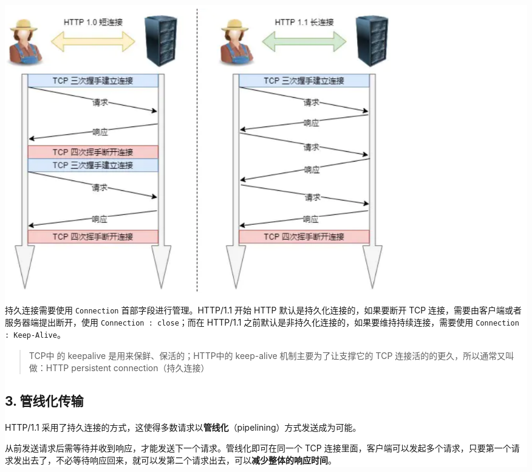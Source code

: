 <img src="./imgs/1646037559663.png" alt="1646037559663" style="zoom: 80%;" />

持久连接需要使用 `Connection` 首部字段进行管理。HTTP/1.1 开始 HTTP 默认是持久化连接的，如果要断开 TCP 连接，需要由客户端或者服务器端提出断开，使用 `Connection : close`；而在 HTTP/1.1 之前默认是非持久化连接的，如果要维持持续连接，需要使用 `Connection : Keep-Alive`。

> TCP中 的 keepalive 是用来保鲜、保活的；HTTP中的 keep-alive 机制主要为了让支撑它的 TCP 连接活的的更久，所以通常又叫做：HTTP persistent connection（持久连接） 



## 3. 管线化传输

HTTP/1.1 采用了持久连接的方式，这使得多数请求以**管线化**（pipelining）方式发送成为可能。

从前发送请求后需等待并收到响应，才能发送下一个请求。管线化即可在同一个 TCP 连接里面，客户端可以发起多个请求，只要第一个请求发出去了，不必等待响应回来，就可以发第二个请求出去，可以**减少整体的响应时间**。 
